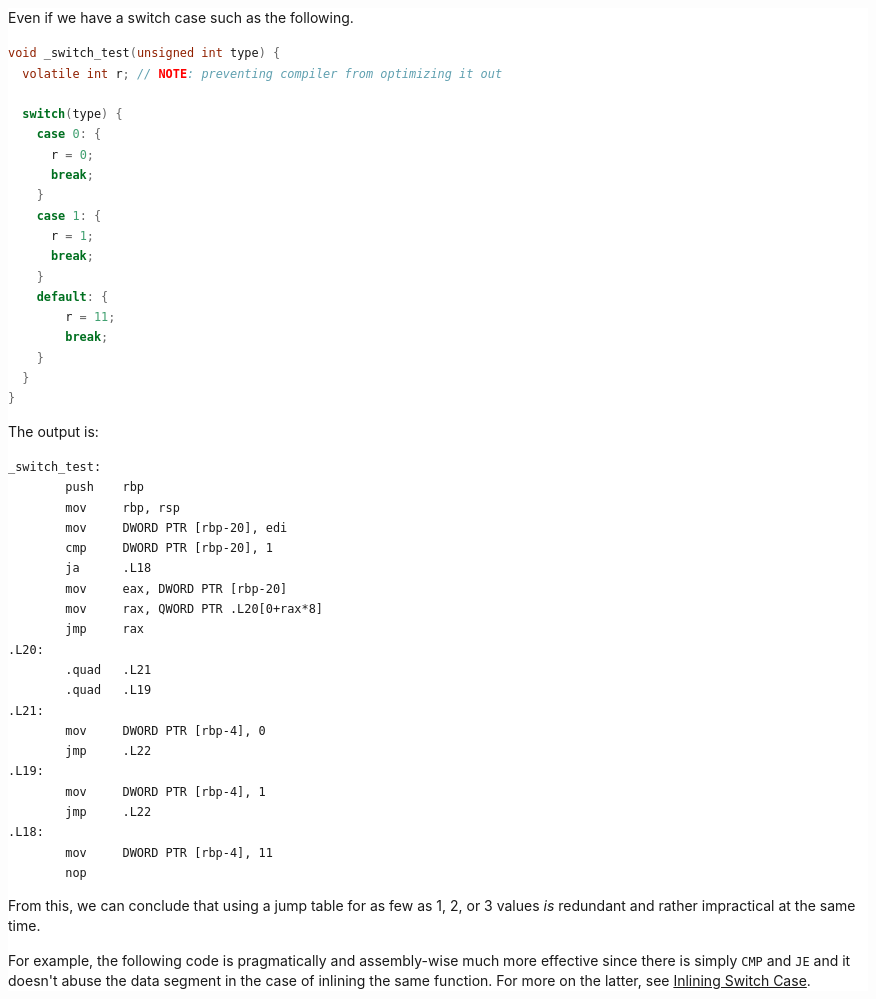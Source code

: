 Even if we have a switch case such as the following.

```c
void _switch_test(unsigned int type) {
  volatile int r; // NOTE: preventing compiler from optimizing it out

  switch(type) {
    case 0: {
      r = 0;
      break;
    }
    case 1: {
      r = 1;
      break;
    }
    default: {
        r = 11;
        break;
    }
  }
}
```

The output is:

```assembly
_switch_test:
        push    rbp
        mov     rbp, rsp
        mov     DWORD PTR [rbp-20], edi
        cmp     DWORD PTR [rbp-20], 1
        ja      .L18
        mov     eax, DWORD PTR [rbp-20]
        mov     rax, QWORD PTR .L20[0+rax*8]
        jmp     rax
.L20:
        .quad   .L21
        .quad   .L19
.L21:
        mov     DWORD PTR [rbp-4], 0
        jmp     .L22
.L19:
        mov     DWORD PTR [rbp-4], 1
        jmp     .L22
.L18:
        mov     DWORD PTR [rbp-4], 11
        nop
```

From this, we can conclude that using a jump table for as few as 1, 2, or 3 values _is_ redundant and rather impractical at the same time.

For example, the following code is pragmatically and assembly-wise much more effective since there is simply `CMP` and `JE` and it doesn't abuse the data segment in the case of inlining the same function. For more on the latter, see [Inlining Switch Case](#inlining-switch-case).
